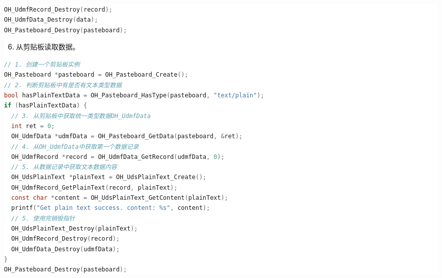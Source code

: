 ```c
OH_UdmfRecord_Destroy(record);
OH_UdmfData_Destroy(data);
OH_Pasteboard_Destroy(pasteboard);
```

6. 从剪贴板读取数据。

```c
// 1. 创建一个剪贴板实例
OH_Pasteboard *pasteboard = OH_Pasteboard_Create();
// 2. 判断剪贴板中有是否有文本类型数据
bool hasPlainTextData = OH_Pasteboard_HasType(pasteboard, "text/plain");
if (hasPlainTextData) {
  // 3. 从剪贴板中获取统一类型数据OH_UdmfData
  int ret = 0;
  OH_UdmfData *udmfData = OH_Pasteboard_GetData(pasteboard, &ret);
  // 4. 从OH_UdmfData中获取第一个数据记录
  OH_UdmfRecord *record = OH_UdmfData_GetRecord(udmfData, 0);
  // 5. 从数据记录中获取文本数据内容
  OH_UdsPlainText *plainText = OH_UdsPlainText_Create();
  OH_UdmfRecord_GetPlainText(record, plainText);
  const char *content = OH_UdsPlainText_GetContent(plainText);
  printf("Get plain text success. content: %s", content);
  // 5. 使用完销毁指针
  OH_UdsPlainText_Destroy(plainText);
  OH_UdmfRecord_Destroy(record);
  OH_UdmfData_Destroy(udmfData);
}
OH_Pasteboard_Destroy(pasteboard);
```